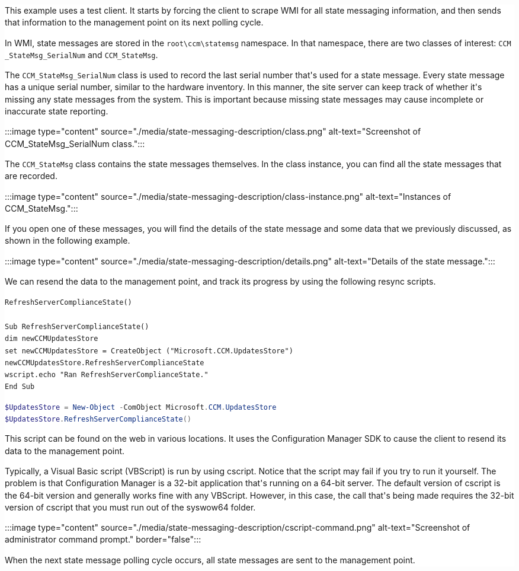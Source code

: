 This example uses a test client. It starts by forcing the client to scrape WMI for all state messaging information, and then sends that information to the management point on its next polling cycle.

In WMI, state messages are stored in the `root\ccm\statemsg` namespace. In that namespace, there are two classes of interest: `CCM_StateMsg_SerialNum` and `CCM_StateMsg`.

The `CCM_StateMsg_SerialNum` class is used to record the last serial number that's used for a state message. Every state message has a unique serial number, similar to the hardware inventory. In this manner, the site server can keep track of whether it's missing any state messages from the system. This is important because missing state messages may cause incomplete or inaccurate state reporting.

:::image type="content" source="./media/state-messaging-description/class.png" alt-text="Screenshot of CCM_StateMsg_SerialNum class.":::

The `CCM_StateMsg` class contains the state messages themselves. In the class instance, you can find all the state messages that are recorded.

:::image type="content" source="./media/state-messaging-description/class-instance.png" alt-text="Instances of CCM_StateMsg.":::

If you open one of these messages, you will find the details of the state message and some data that we previously discussed, as shown in the following example.

:::image type="content" source="./media/state-messaging-description/details.png" alt-text="Details of the state message.":::

We can resend the data to the management point, and track its progress by using the following resync scripts.

```vbs
RefreshServerComplianceState()

Sub RefreshServerComplianceState()
dim newCCMUpdatesStore
set newCCMUpdatesStore = CreateObject ("Microsoft.CCM.UpdatesStore")
newCCMUpdatesStore.RefreshServerComplianceState
wscript.echo "Ran RefreshServerComplianceState."
End Sub
```

```powershell
$UpdatesStore = New-Object -ComObject Microsoft.CCM.UpdatesStore
$UpdatesStore.RefreshServerComplianceState()
```

This script can be found on the web in various locations. It uses the Configuration Manager SDK to cause the client to resend its data to the management point.

Typically, a Visual Basic script (VBScript) is run by using cscript. Notice that the script may fail if you try to run it yourself. The problem is that Configuration Manager is a 32-bit application that's running on a 64-bit server. The default version of cscript is the 64-bit version and generally works fine with any VBScript. However, in this case, the call that's being made requires the 32-bit version of cscript that you must run out of the syswow64 folder.

:::image type="content" source="./media/state-messaging-description/cscript-command.png" alt-text="Screenshot of administrator command prompt." border="false":::

When the next state message polling cycle occurs, all state messages are sent to the management point.
